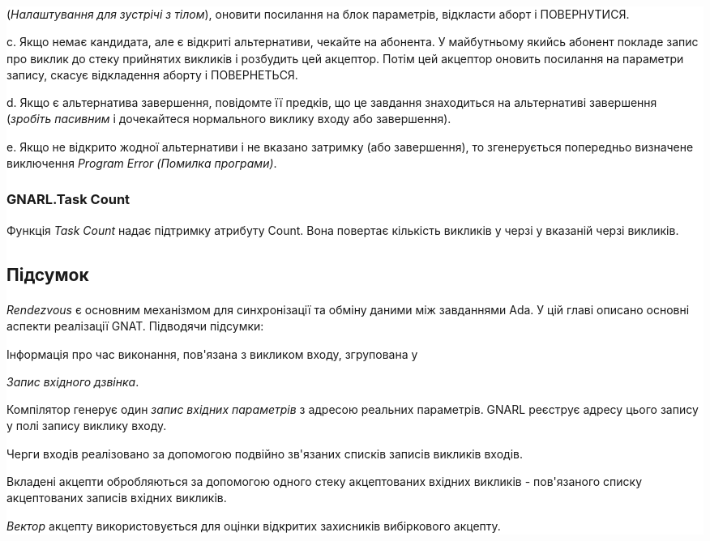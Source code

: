 (*Налаштування для зустрічі з тілом*), оновити посилання на блок
параметрів, відкласти аборт і ПОВЕРНУТИСЯ.

c.  Якщо немає кандидата, але є відкриті альтернативи, чекайте на
абонента. У майбутньому якийсь абонент покладе запис про виклик до
стеку прийнятих викликів і розбудить цей акцептор. Потім цей
акцептор оновить посилання на параметри запису, скасує відкладення
аборту і ПОВЕРНЕТЬСЯ.

d.  Якщо є альтернатива завершення, повідомте її предків, що це завдання
знаходиться на альтернативі завершення (*зробіть пасивним* і
дочекайтеся нормального виклику входу або завершення).

e.  Якщо не відкрито жодної альтернативи і не вказано затримку (або
завершення), то згенерується попередньо визначене виключення
*Program Error (Помилка програми)*.

### GNARL.Task Count

Функція *Task Count* надає підтримку атрибуту Count. Вона повертає
кількість викликів у черзі у вказаній черзі викликів.

## Підсумок

*Rendezvous* є основним механізмом для синхронізації та обміну даними
між завданнями Ada. У цій главі описано основні аспекти реалізації
GNAT. Підводячи підсумки:

Інформація про час виконання, пов\'язана з викликом входу, згрупована
у

*Запис вхідного дзвінка*.

Компілятор генерує один *запис вхідних параметрів* з адресою реальних
параметрів. GNARL реєструє адресу цього запису у полі запису виклику
входу.

Черги входів реалізовано за допомогою подвійно зв\'язаних списків
записів викликів входів.

Вкладені акцепти обробляються за допомогою одного стеку акцептованих
вхідних викликів - пов\'язаного списку акцептованих записів вхідних
викликів.

*Вектор* акцепту використовується для оцінки відкритих захисників
вибіркового акцепту.
